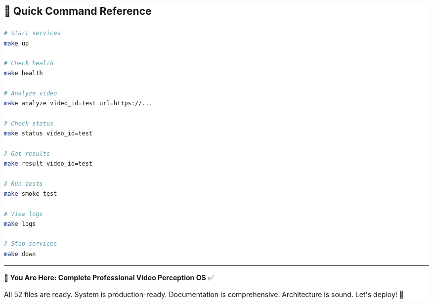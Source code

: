 
## 🎯 Quick Command Reference

```bash
# Start services
make up

# Check health
make health

# Analyze video
make analyze video_id=test url=https://...

# Check status
make status video_id=test

# Get results
make result video_id=test

# Run tests
make smoke-test

# View logs
make logs

# Stop services
make down
```

---

**📍 You Are Here: Complete Professional Video Perception OS** ✅

All 52 files are ready. System is production-ready. Documentation is comprehensive. Architecture is sound. Let's deploy! 🚀
